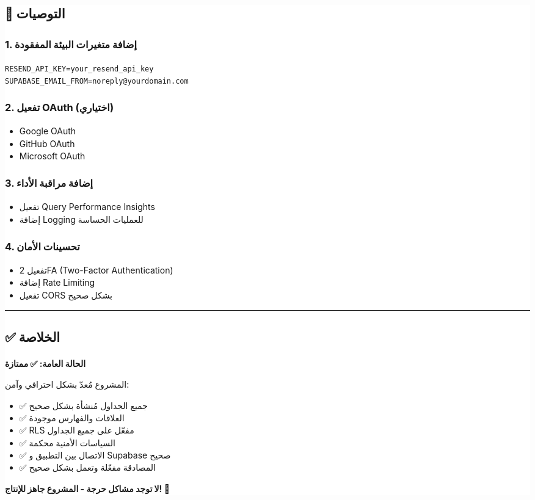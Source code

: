 
## 🎯 التوصيات

### 1. إضافة متغيرات البيئة المفقودة
```env
RESEND_API_KEY=your_resend_api_key
SUPABASE_EMAIL_FROM=noreply@yourdomain.com
```

### 2. تفعيل OAuth (اختياري)
- Google OAuth
- GitHub OAuth
- Microsoft OAuth

### 3. إضافة مراقبة الأداء
- تفعيل Query Performance Insights
- إضافة Logging للعمليات الحساسة

### 4. تحسينات الأمان
- تفعيل 2FA (Two-Factor Authentication)
- إضافة Rate Limiting
- تفعيل CORS بشكل صحيح

---

## ✅ الخلاصة

**الحالة العامة: ✅ ممتازة**

المشروع مُعدّ بشكل احترافي وآمن:
- ✅ جميع الجداول مُنشأة بشكل صحيح
- ✅ العلاقات والفهارس موجودة
- ✅ RLS مفعّل على جميع الجداول
- ✅ السياسات الأمنية محكمة
- ✅ الاتصال بين التطبيق و Supabase صحيح
- ✅ المصادقة مفعّلة وتعمل بشكل صحيح

**لا توجد مشاكل حرجة - المشروع جاهز للإنتاج! 🚀**

